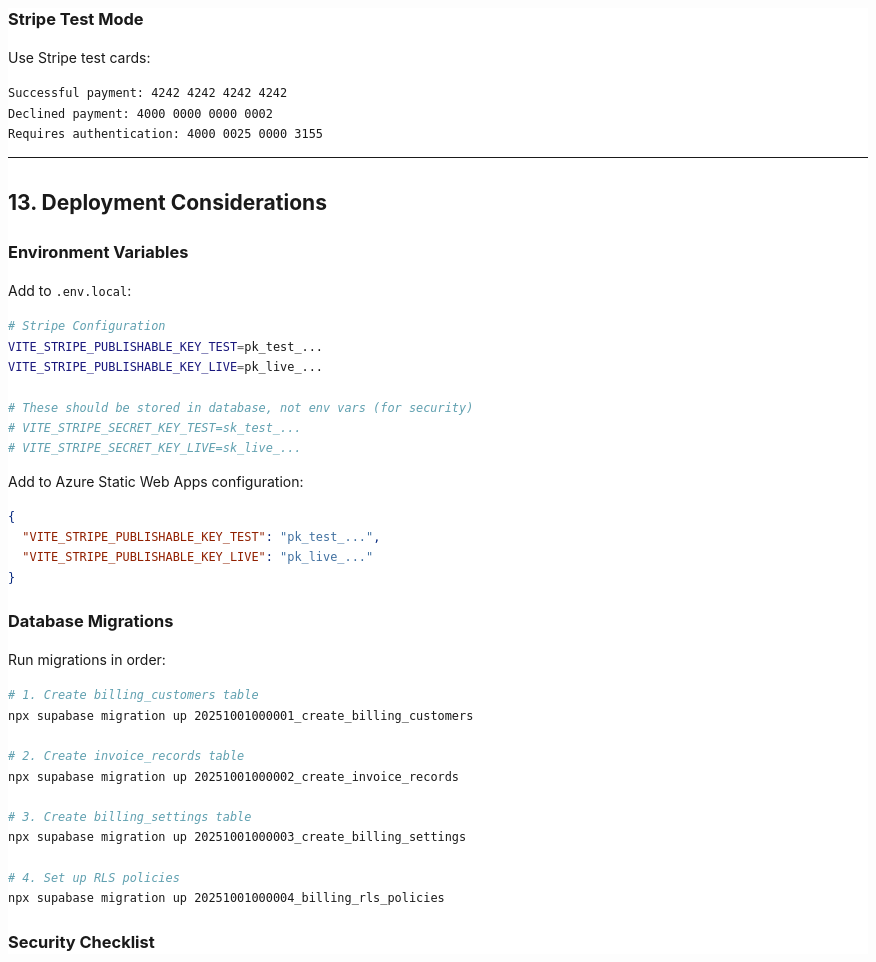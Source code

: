 ### **Stripe Test Mode**

Use Stripe test cards:
```
Successful payment: 4242 4242 4242 4242
Declined payment: 4000 0000 0000 0002
Requires authentication: 4000 0025 0000 3155
```

---

## **13. Deployment Considerations**

### **Environment Variables**

Add to `.env.local`:
```bash
# Stripe Configuration
VITE_STRIPE_PUBLISHABLE_KEY_TEST=pk_test_...
VITE_STRIPE_PUBLISHABLE_KEY_LIVE=pk_live_...

# These should be stored in database, not env vars (for security)
# VITE_STRIPE_SECRET_KEY_TEST=sk_test_...
# VITE_STRIPE_SECRET_KEY_LIVE=sk_live_...
```

Add to Azure Static Web Apps configuration:
```json
{
  "VITE_STRIPE_PUBLISHABLE_KEY_TEST": "pk_test_...",
  "VITE_STRIPE_PUBLISHABLE_KEY_LIVE": "pk_live_..."
}
```

### **Database Migrations**

Run migrations in order:
```bash
# 1. Create billing_customers table
npx supabase migration up 20251001000001_create_billing_customers

# 2. Create invoice_records table
npx supabase migration up 20251001000002_create_invoice_records

# 3. Create billing_settings table
npx supabase migration up 20251001000003_create_billing_settings

# 4. Set up RLS policies
npx supabase migration up 20251001000004_billing_rls_policies
```

### **Security Checklist**

